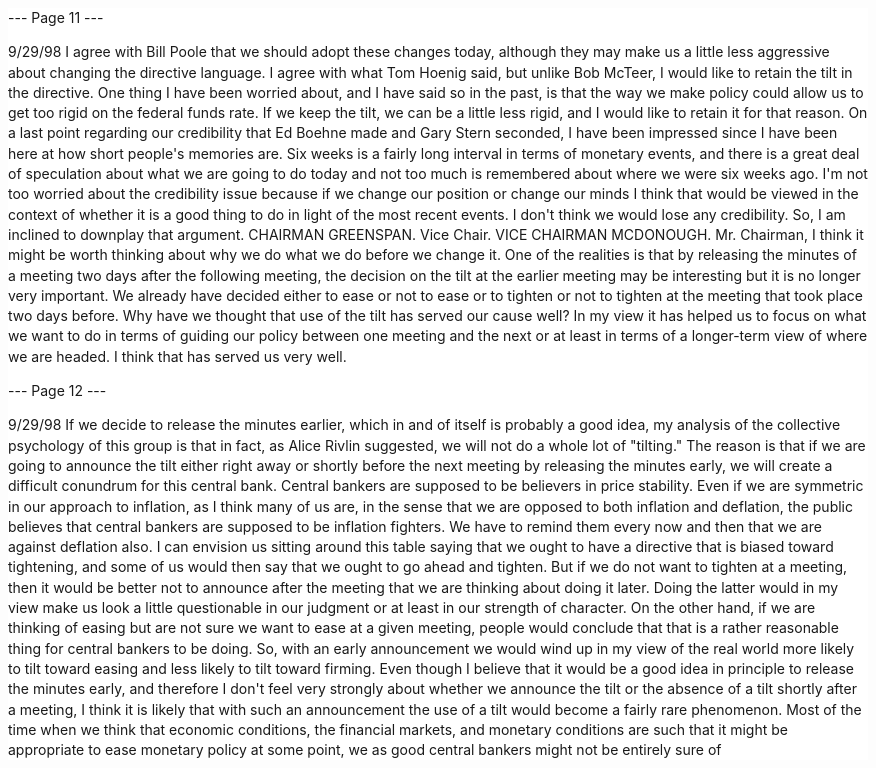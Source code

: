 --- Page 11 ---

9/29/98
I agree with Bill Poole that we should adopt these changes today, although they may
make us a little less aggressive about changing the directive language. I agree with what Tom
Hoenig said, but unlike Bob McTeer, I would like to retain the tilt in the directive. One thing I
have been worried about, and I have said so in the past, is that the way we make policy could
allow us to get too rigid on the federal funds rate. If we keep the tilt, we can be a little less rigid,
and I would like to retain it for that reason.
On a last point regarding our credibility that Ed Boehne made and Gary Stern
seconded, I have been impressed since I have been here at how short people's memories are. Six
weeks is a fairly long interval in terms of monetary events, and there is a great deal of
speculation about what we are going to do today and not too much is remembered about where
we were six weeks ago. I'm not too worried about the credibility issue because if we change our
position or change our minds I think that would be viewed in the context of whether it is a good
thing to do in light of the most recent events. I don't think we would lose any credibility. So, I
am inclined to downplay that argument.
CHAIRMAN GREENSPAN. Vice Chair.
VICE CHAIRMAN MCDONOUGH. Mr. Chairman, I think it might be worth
thinking about why we do what we do before we change it. One of the realities is that by
releasing the minutes of a meeting two days after the following meeting, the decision on the tilt
at the earlier meeting may be interesting but it is no longer very important. We already have
decided either to ease or not to ease or to tighten or not to tighten at the meeting that took place
two days before. Why have we thought that use of the tilt has served our cause well? In my
view it has helped us to focus on what we want to do in terms of guiding our policy between one
meeting and the next or at least in terms of a longer-term view of where we are headed. I think
that has served us very well.

--- Page 12 ---

9/29/98
If we decide to release the minutes earlier, which in and of itself is probably a good
idea, my analysis of the collective psychology of this group is that in fact, as Alice Rivlin
suggested, we will not do a whole lot of "tilting." The reason is that if we are going to announce
the tilt either right away or shortly before the next meeting by releasing the minutes early, we
will create a difficult conundrum for this central bank. Central bankers are supposed to be
believers in price stability. Even if we are symmetric in our approach to inflation, as I think
many of us are, in the sense that we are opposed to both inflation and deflation, the public
believes that central bankers are supposed to be inflation fighters. We have to remind them
every now and then that we are against deflation also. I can envision us sitting around this table
saying that we ought to have a directive that is biased toward tightening, and some of us would
then say that we ought to go ahead and tighten. But if we do not want to tighten at a meeting,
then it would be better not to announce after the meeting that we are thinking about doing it later.
Doing the latter would in my view make us look a little questionable in our judgment or at least
in our strength of character. On the other hand, if we are thinking of easing but are not sure we
want to ease at a given meeting, people would conclude that that is a rather reasonable thing for
central bankers to be doing. So, with an early announcement we would wind up in my view of
the real world more likely to tilt toward easing and less likely to tilt toward firming.
Even though I believe that it would be a good idea in principle to release the minutes
early, and therefore I don't feel very strongly about whether we announce the tilt or the absence
of a tilt shortly after a meeting, I think it is likely that with such an announcement the use of a tilt
would become a fairly rare phenomenon. Most of the time when we think that economic
conditions, the financial markets, and monetary conditions are such that it might be appropriate
to ease monetary policy at some point, we as good central bankers might not be entirely sure of
